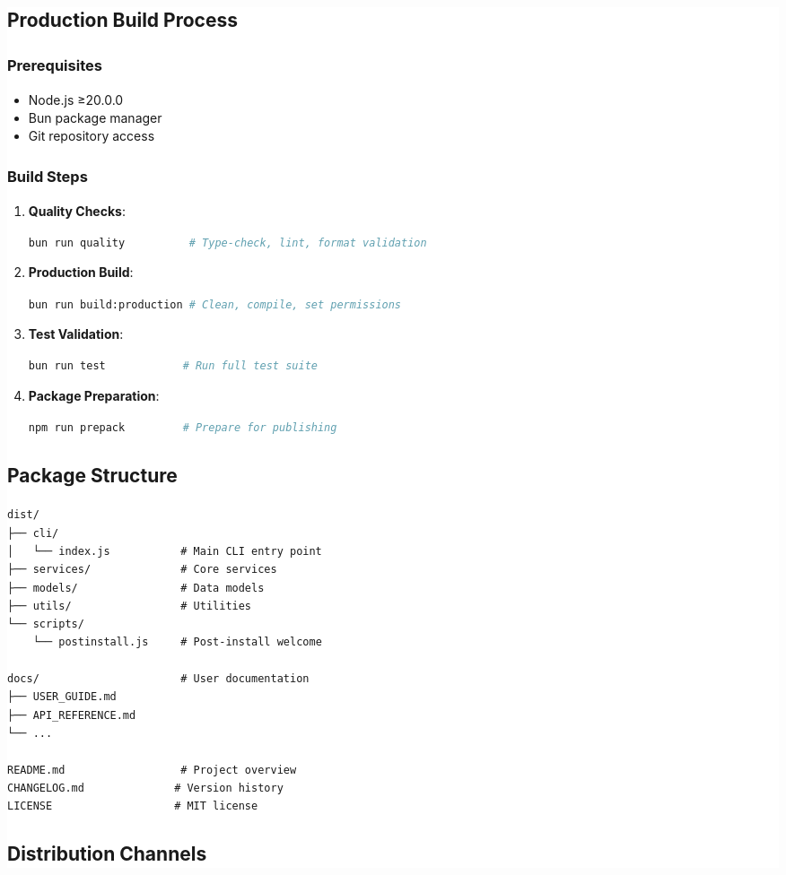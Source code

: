## Production Build Process

### Prerequisites

- Node.js ≥20.0.0
- Bun package manager
- Git repository access

### Build Steps

1. **Quality Checks**:
   ```bash
   bun run quality          # Type-check, lint, format validation
   ```

2. **Production Build**:
   ```bash
   bun run build:production # Clean, compile, set permissions
   ```

3. **Test Validation**:
   ```bash
   bun run test            # Run full test suite
   ```

4. **Package Preparation**:
   ```bash
   npm run prepack         # Prepare for publishing
   ```

## Package Structure

```
dist/
├── cli/
│   └── index.js           # Main CLI entry point
├── services/              # Core services
├── models/                # Data models  
├── utils/                 # Utilities
└── scripts/
    └── postinstall.js     # Post-install welcome

docs/                      # User documentation
├── USER_GUIDE.md
├── API_REFERENCE.md
└── ...

README.md                  # Project overview
CHANGELOG.md              # Version history
LICENSE                   # MIT license
```

## Distribution Channels

